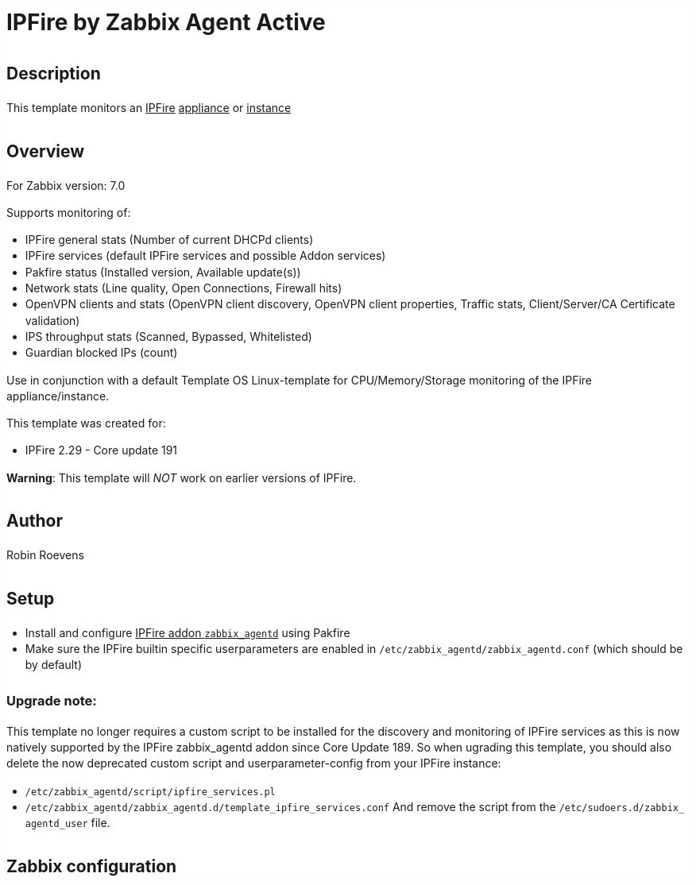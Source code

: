 # IPFire by Zabbix Agent Active

## Description

This template monitors an [IPFire](https://www.ipfire.org/) [appliance](https://www.lightningwirelabs.com/products/ipfire/appliances) or [instance](https://www.ipfire.org/download)

## Overview

For Zabbix version: 7.0

Supports monitoring of:
- IPFire general stats (Number of current DHCPd clients)
- IPFire services (default IPFire services and possible Addon services)
- Pakfire status (Installed version, Available update(s))
- Network stats (Line quality, Open Connections, Firewall hits)
- OpenVPN clients and stats (OpenVPN client discovery, OpenVPN client properties, Traffic stats, Client/Server/CA Certificate validation)
- IPS throughput stats (Scanned, Bypassed, Whitelisted)
- Guardian blocked IPs (count)

Use in conjunction with a default Template OS Linux-template for CPU/Memory/Storage monitoring of the IPFire appliance/instance.

This template was created for:

- IPFire 2.29 - Core update 191

**Warning**: This template will *NOT* work on earlier versions of IPFire.

## Author

Robin Roevens

## Setup

- Install and configure [IPFire addon `zabbix_agentd`](https://wiki.ipfire.org/addons/zabbix_agentd) using Pakfire
- Make sure the IPFire builtin specific userparameters are enabled in `/etc/zabbix_agentd/zabbix_agentd.conf` (which should be by default)

### Upgrade note:
This template no longer requires a custom script to be installed for the discovery and monitoring of IPFire services as this is now natively supported by the IPFire zabbix_agentd addon since Core Update 189. So when ugrading this template, you should also delete the now deprecated custom script and userparameter-config from your IPFire instance:
  * `/etc/zabbix_agentd/script/ipfire_services.pl`
  * `/etc/zabbix_agentd/zabbix_agentd.d/template_ipfire_services.conf`
And remove the script from the `/etc/sudoers.d/zabbix_agentd_user` file.

## Zabbix configuration
